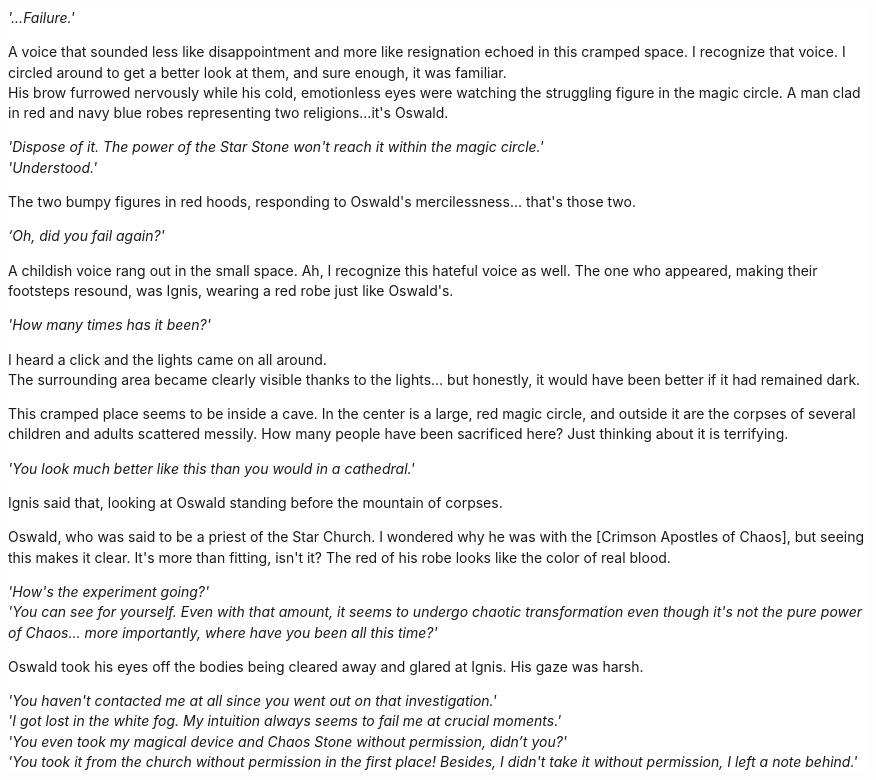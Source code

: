 *'...Failure.'*  
  
A voice that sounded less like disappointment and more like resignation
echoed in this cramped space. I recognize that voice. I circled around
to get a better look at them, and sure enough, it was familiar.  
His brow furrowed nervously while his cold, emotionless eyes were
watching the struggling figure in the magic circle. A man clad in red
and navy blue robes representing two religions...it's Oswald.  
  
*'Dispose of it. The power of the Star Stone won't reach it within the
magic circle.'*  
*'Understood.'*  
  
The two bumpy figures in red hoods, responding to Oswald's
mercilessness... that's those two.  
  
*‘Oh, did you fail again?'*  
  
A childish voice rang out in the small space. Ah, I recognize this
hateful voice as well. The one who appeared, making their footsteps
resound, was Ignis, wearing a red robe just like Oswald's.  
  
*'How many times has it been?'*  
  
I heard a click and the lights came on all around.  
The surrounding area became clearly visible thanks to the lights… but
honestly, it would have been better if it had remained dark.  
  
This cramped place seems to be inside a cave. In the center is a large,
red magic circle, and outside it are the corpses of several children and
adults scattered messily. How many people have been sacrificed here?
Just thinking about it is terrifying.  
  
*'You look much better like this than you would in a cathedral.'*  
  
Ignis said that, looking at Oswald standing before the mountain of
corpses.  
  
Oswald, who was said to be a priest of the Star Church. I wondered why
he was with the \[Crimson Apostles of Chaos\], but seeing this makes it
clear. It's more than fitting, isn't it? The red of his robe looks like
the color of real blood.  
  
*'How's the experiment going?'*  
*'You can see for yourself. Even with that amount, it seems to undergo
chaotic transformation even though it's not the pure power of Chaos...
more importantly, where have you been all this time?'*  
  
Oswald took his eyes off the bodies being cleared away and glared at
Ignis. His gaze was harsh.  
  
*'You haven't contacted me at all since you went out on that
investigation.'*  
*'I got lost in the white fog. My intuition always seems to fail me at
crucial moments.'*  
*'You even took my magical device and Chaos Stone without permission,
didn’t you?'*  
*'You took it from the church without permission in the first place!
Besides, I didn't take it without permission, I left a note behind.'*  
  